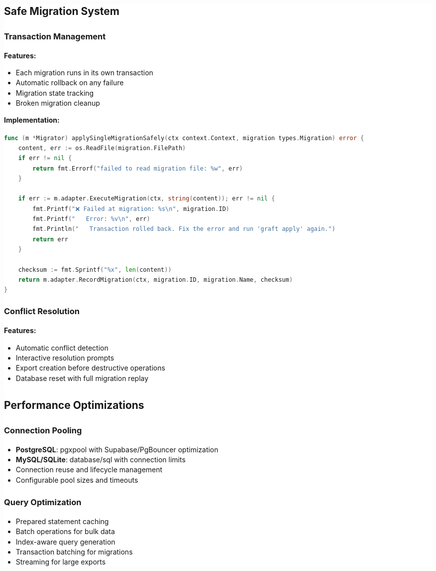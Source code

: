 ## Safe Migration System

### Transaction Management

**Features:**
- Each migration runs in its own transaction
- Automatic rollback on any failure
- Migration state tracking
- Broken migration cleanup

**Implementation:**
```go
func (m *Migrator) applySingleMigrationSafely(ctx context.Context, migration types.Migration) error {
    content, err := os.ReadFile(migration.FilePath)
    if err != nil {
        return fmt.Errorf("failed to read migration file: %w", err)
    }
    
    if err := m.adapter.ExecuteMigration(ctx, string(content)); err != nil {
        fmt.Printf("❌ Failed at migration: %s\n", migration.ID)
        fmt.Printf("   Error: %v\n", err)
        fmt.Println("   Transaction rolled back. Fix the error and run 'graft apply' again.")
        return err
    }

    checksum := fmt.Sprintf("%x", len(content))
    return m.adapter.RecordMigration(ctx, migration.ID, migration.Name, checksum)
}
```

### Conflict Resolution

**Features:**
- Automatic conflict detection
- Interactive resolution prompts
- Export creation before destructive operations
- Database reset with full migration replay

## Performance Optimizations

### Connection Pooling

- **PostgreSQL**: pgxpool with Supabase/PgBouncer optimization
- **MySQL/SQLite**: database/sql with connection limits
- Connection reuse and lifecycle management
- Configurable pool sizes and timeouts

### Query Optimization

- Prepared statement caching
- Batch operations for bulk data
- Index-aware query generation
- Transaction batching for migrations
- Streaming for large exports
